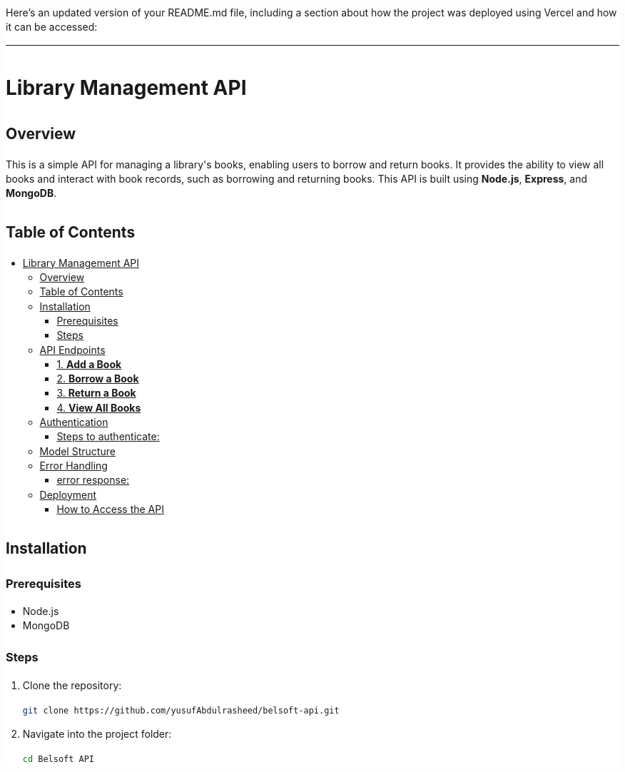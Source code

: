 Here’s an updated version of your README.md file, including a section about how the project was deployed using Vercel and how it can be accessed:

---

# Library Management API

## Overview
This is a simple API for managing a library's books, enabling users to borrow and return books. It provides the ability to view all books and interact with book records, such as borrowing and returning books. This API is built using **Node.js**, **Express**, and **MongoDB**.

## Table of Contents
- [Library Management API](#library-management-api)
  - [Overview](#overview)
  - [Table of Contents](#table-of-contents)
  - [Installation](#installation)
    - [Prerequisites](#prerequisites)
    - [Steps](#steps)
  - [API Endpoints](#api-endpoints)
    - [1. **Add a Book**](#1-add-a-book)
    - [2. **Borrow a Book**](#2-borrow-a-book)
    - [3. **Return a Book**](#3-return-a-book)
    - [4. **View All Books**](#4-view-all-books)
  - [Authentication](#authentication)
    - [Steps to authenticate:](#steps-to-authenticate)
  - [Model Structure](#model-structure)
  - [Error Handling](#error-handling)
    - [error response:](#error-response)
  - [Deployment](#deployment)
    - [How to Access the API](#how-to-access-the-api)

## Installation

### Prerequisites
- Node.js
- MongoDB

### Steps
1. Clone the repository:
   ```bash
   git clone https://github.com/yusufAbdulrasheed/belsoft-api.git
   ```

2. Navigate into the project folder:
   ```bash
   cd Belsoft API
   ```
